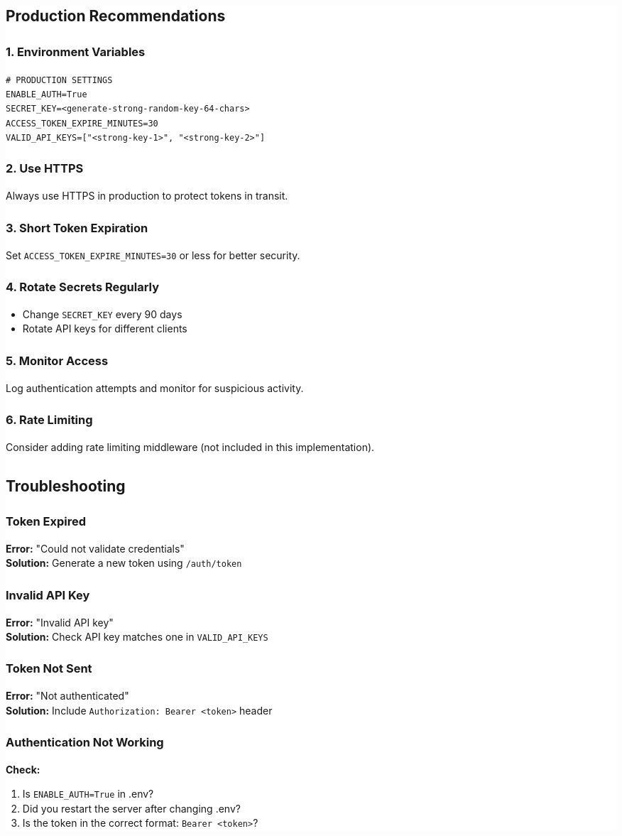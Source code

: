 ```powershell
```

## Production Recommendations

### 1. Environment Variables
```env
# PRODUCTION SETTINGS
ENABLE_AUTH=True
SECRET_KEY=<generate-strong-random-key-64-chars>
ACCESS_TOKEN_EXPIRE_MINUTES=30
VALID_API_KEYS=["<strong-key-1>", "<strong-key-2>"]
```

### 2. Use HTTPS
Always use HTTPS in production to protect tokens in transit.

### 3. Short Token Expiration
Set `ACCESS_TOKEN_EXPIRE_MINUTES=30` or less for better security.

### 4. Rotate Secrets Regularly
- Change `SECRET_KEY` every 90 days
- Rotate API keys for different clients

### 5. Monitor Access
Log authentication attempts and monitor for suspicious activity.

### 6. Rate Limiting
Consider adding rate limiting middleware (not included in this implementation).

## Troubleshooting

### Token Expired
**Error:** "Could not validate credentials"  
**Solution:** Generate a new token using `/auth/token`

### Invalid API Key
**Error:** "Invalid API key"  
**Solution:** Check API key matches one in `VALID_API_KEYS`

### Token Not Sent
**Error:** "Not authenticated"  
**Solution:** Include `Authorization: Bearer <token>` header

### Authentication Not Working
**Check:**
1. Is `ENABLE_AUTH=True` in .env?
2. Did you restart the server after changing .env?
3. Is the token in the correct format: `Bearer <token>`?
